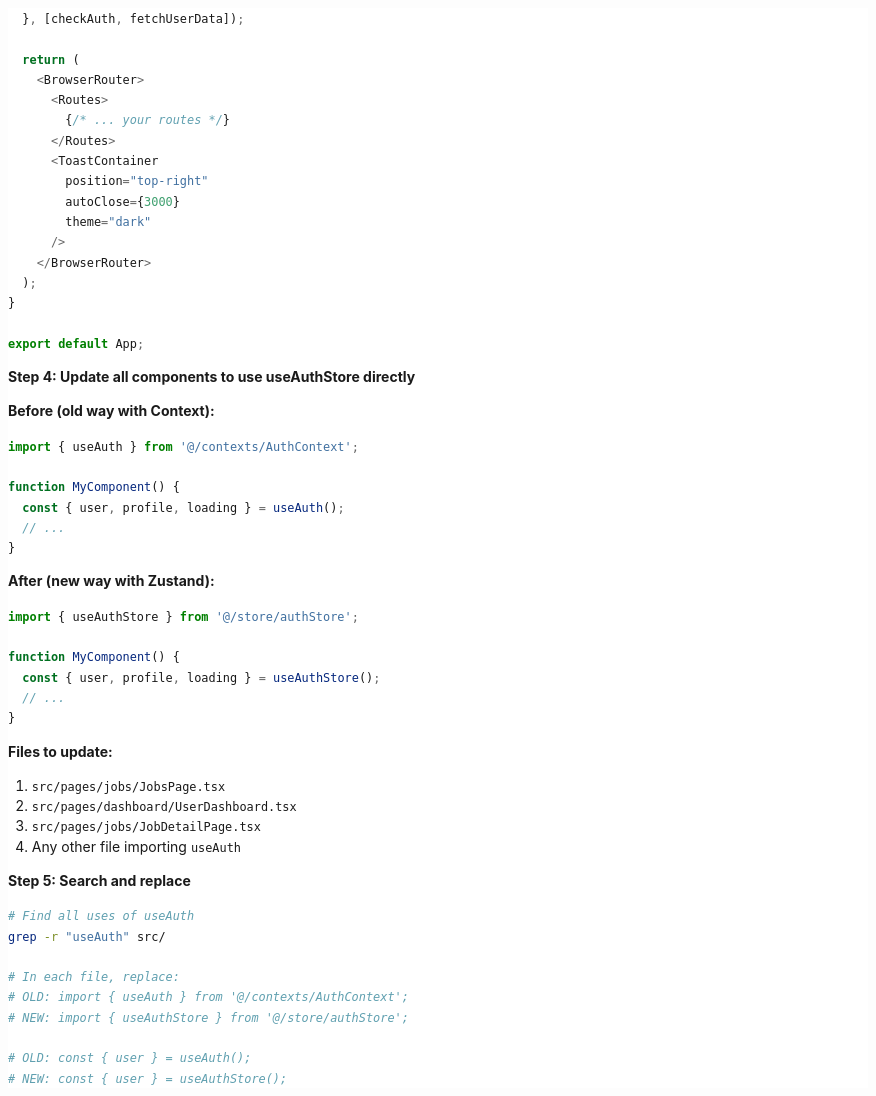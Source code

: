 ```typescript
  }, [checkAuth, fetchUserData]);

  return (
    <BrowserRouter>
      <Routes>
        {/* ... your routes */}
      </Routes>
      <ToastContainer
        position="top-right"
        autoClose={3000}
        theme="dark"
      />
    </BrowserRouter>
  );
}

export default App;
```

**Step 4: Update all components to use useAuthStore directly**

**Before (old way with Context):**
```typescript
import { useAuth } from '@/contexts/AuthContext';

function MyComponent() {
  const { user, profile, loading } = useAuth();
  // ...
}
```

**After (new way with Zustand):**
```typescript
import { useAuthStore } from '@/store/authStore';

function MyComponent() {
  const { user, profile, loading } = useAuthStore();
  // ...
}
```

**Files to update:**
1. `src/pages/jobs/JobsPage.tsx`
2. `src/pages/dashboard/UserDashboard.tsx`
3. `src/pages/jobs/JobDetailPage.tsx`
4. Any other file importing `useAuth`

**Step 5: Search and replace**
```bash
# Find all uses of useAuth
grep -r "useAuth" src/

# In each file, replace:
# OLD: import { useAuth } from '@/contexts/AuthContext';
# NEW: import { useAuthStore } from '@/store/authStore';

# OLD: const { user } = useAuth();
# NEW: const { user } = useAuthStore();
```
